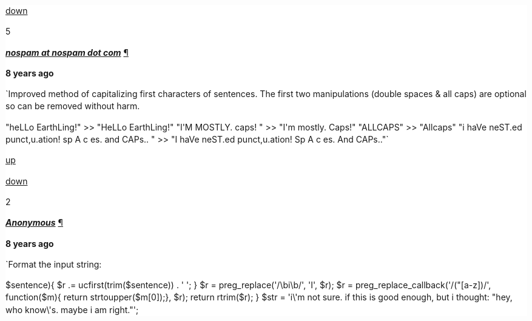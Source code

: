 [down](https://www.php.net/manual/vote-note.php?id=120689&page=function.ucfirst&vote=down "Vote down!")

5


[**_nospam at nospam dot com_**](https://www.php.net/manual/en/function.ucfirst.php#120689) [¶](https://www.php.net/manual/en/function.ucfirst.php#120689)

**8 years ago**

`Improved method of capitalizing first characters of sentences.
The first two manipulations (double spaces & all caps) are optional so can be removed without harm.
<?php
// return string with first letters of sentences capitalized
function ucsentence($str) {
if ($str) { // input
    $str = preg_replace('/'.chr(32).chr(32).'+/', chr(32), $str); // recursively replaces all double spaces with a space
    if (($x = substr($str, 0, 10)) && ($x == strtoupper($x))) $str = strtolower($str); // sample of first 10 chars is ALLCAPS so convert $str to lowercase; if always done then any proper capitals would be lost
    $na = array('. ', '! ', '? '); // punctuation needles
    foreach ($na as $n) { // each punctuation needle
      if (strpos($str, $n) !== false) { // punctuation needle found
        $sa = explode($n, $str); // split
        foreach ($sa as $s) $ca[] = ucfirst($s); // capitalize
        $str = implode($n, $ca); // replace $str with rebuilt version
        unset($ca); //  clear for next loop
      }
    }
    return ucfirst(trim($str)); // capitalize first letter in case no punctuation needles found
}
}
?>
"heLLo EarthLing!" >> "HeLLo EarthLing!"
"I'M MOSTLY. caps!  " >> "I'm mostly. Caps!"
"ALLCAPS" >> "Allcaps"
"i haVe neST.ed punct,u.ation!  sp    A  c es.  and CAPs..  " >> "I haVe neST.ed punct,u.ation! Sp A c es. And CAPs.."`

[up](https://www.php.net/manual/vote-note.php?id=121552&page=function.ucfirst&vote=up "Vote up!")

[down](https://www.php.net/manual/vote-note.php?id=121552&page=function.ucfirst&vote=down "Vote down!")

2


[**_Anonymous_**](https://www.php.net/manual/en/function.ucfirst.php#121552) [¶](https://www.php.net/manual/en/function.ucfirst.php#121552)

**8 years ago**

`Format the input string:
<?php
function ucsentences($string){
    $parts = preg_split('/([^\.\!\?;]+[\.\!\?;"]+)/', strtolower($string), (-1), PREG_SPLIT_DELIM_CAPTURE|PREG_SPLIT_NO_EMPTY);
    $r = '';
    foreach($parts as $key=>$sentence){
        $r .= ucfirst(trim($sentence)) . ' ';
    }
    $r = preg_replace('/\bi\b/', 'I', $r);
    $r = preg_replace_callback('/("[a-z])/', function($m){ return strtoupper($m[0]);}, $r);
    return rtrim($r);
}
$str = 'i\'m not sure. if this is good enough, but i thought: "hey, who know\'s. maybe i am right."';